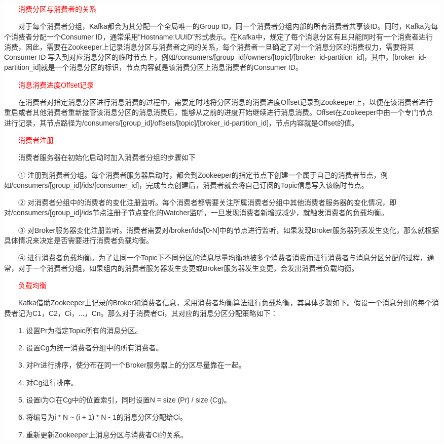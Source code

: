 　　<span style="color:rgb(255,0,0);"><span>消费分区与消费者的关系</span></span></p>
<p style="color:rgb(51,51,51);font-family:Verdana, Arial, Helvetica, sans-serif;font-size:14px;">
　　对于每个消费者分组，Kafka都会为其分配一个全局唯一的Group ID，同一个消费者分组内部的所有消费者共享该ID。同时，Kafka为每个消费者分配一个Consumer ID，通常采用"Hostname:UUID"形式表示。在Kafka中，规定了每个消息分区有且只能同时有一个消费者进行消费，因此，需要在Zookeeper上记录消息分区与消费者之间的关系，每个消费者一旦确定了对一个消息分区的消费权力，需要将其Consumer ID 写入到对应消息分区的临时节点上，例如/consumers/[group_id]/owners/[topic]/[broker_id-partition_id]，其中，[broker_id-partition_id]就是一个消息分区的标识，节点内容就是该消费分区上消息消费者的Consumer
 ID。</p>
<p style="color:rgb(51,51,51);font-family:Verdana, Arial, Helvetica, sans-serif;font-size:14px;">
　　<span style="color:rgb(255,0,0);"><span>消息消费进度Offset记录</span></span></p>
<p style="color:rgb(51,51,51);font-family:Verdana, Arial, Helvetica, sans-serif;font-size:14px;">
　　在消费者对指定消息分区进行消息消费的过程中，需要定时地将分区消息的消费进度Offset记录到Zookeeper上，以便在该消费者进行重启或者其他消费者重新接管该消息分区的消息消费后，能够从之前的进度开始继续进行消息消费。Offset在Zookeeper中由一个专门节点进行记录，其节点路径为/consumers/[group_id]/offsets/[topic]/[broker_id-partition_id]，节点内容就是Offset的值。</p>
<p style="color:rgb(51,51,51);font-family:Verdana, Arial, Helvetica, sans-serif;font-size:14px;">
　　<span><span style="color:rgb(255,0,0);">消费者注册</span></span></p>
<p style="color:rgb(51,51,51);font-family:Verdana, Arial, Helvetica, sans-serif;font-size:14px;">
　　消费者服务器在初始化启动时加入消费者分组的步骤如下</p>
<p style="color:rgb(51,51,51);font-family:Verdana, Arial, Helvetica, sans-serif;font-size:14px;">
　　① <span>注册到消费者分组</span>。每个消费者服务器启动时，都会到Zookeeper的指定节点下创建一个属于自己的消费者节点，例如/consumers/[group_id]/ids/[consumer_id]，完成节点创建后，消费者就会将自己订阅的Topic信息写入该临时节点。</p>
<p style="color:rgb(51,51,51);font-family:Verdana, Arial, Helvetica, sans-serif;font-size:14px;">
　　② <span>对消费者分组中的消费者的变化注册监听</span>。每个消费者都需要关注所属消费者分组中其他消费者服务器的变化情况，即对/consumers/[group_id]/ids节点注册子节点变化的Watcher监听，一旦发现消费者新增或减少，就触发消费者的负载均衡。</p>
<p style="color:rgb(51,51,51);font-family:Verdana, Arial, Helvetica, sans-serif;font-size:14px;">
　　③ <span>对Broker服务器变化注册监听</span>。消费者需要对/broker/ids/[0-N]中的节点进行监听，如果发现Broker服务器列表发生变化，那么就根据具体情况来决定是否需要进行消费者负载均衡。</p>
<p style="color:rgb(51,51,51);font-family:Verdana, Arial, Helvetica, sans-serif;font-size:14px;">
　　④ <span>进行消费者负载均衡。</span>为了让同一个Topic下不同分区的消息尽量均衡地被多个消费者消费而进行消费者与消息分区分配的过程，通常，对于一个消费者分组，如果组内的消费者服务器发生变更或Broker服务器发生变更，会发出消费者负载均衡。</p>
<p style="color:rgb(51,51,51);font-family:Verdana, Arial, Helvetica, sans-serif;font-size:14px;">
　　<span style="color:rgb(255,0,0);"><span>负载均衡</span></span></p>
<p style="color:rgb(51,51,51);font-family:Verdana, Arial, Helvetica, sans-serif;font-size:14px;">
　　Kafka借助Zookeeper上记录的Broker和消费者信息，采用消费者均衡算法进行负载均衡，其具体步骤如下。假设一个消息分组的每个消费者记为C1，C2，Ci，...，Cn。那么对于消费者Ci，其对应的消息分区分配策略如下：</p>
<p style="color:rgb(51,51,51);font-family:Verdana, Arial, Helvetica, sans-serif;font-size:14px;">
　　1. 设置Pr为指定Topic所有的消息分区。</p>
<p style="color:rgb(51,51,51);font-family:Verdana, Arial, Helvetica, sans-serif;font-size:14px;">
　　2. 设置Cg为统一消费者分组中的所有消费者。</p>
<p style="color:rgb(51,51,51);font-family:Verdana, Arial, Helvetica, sans-serif;font-size:14px;">
　　3. 对Pr进行排序，使分布在同一个Broker服务器上的分区尽量靠在一起。</p>
<p style="color:rgb(51,51,51);font-family:Verdana, Arial, Helvetica, sans-serif;font-size:14px;">
　　4. 对Cg进行排序。</p>
<p style="color:rgb(51,51,51);font-family:Verdana, Arial, Helvetica, sans-serif;font-size:14px;">
　　5. 设置i为Ci在Cg中的位置索引，同时设置N = size (Pr) / size (Cg)。</p>
<p style="color:rgb(51,51,51);font-family:Verdana, Arial, Helvetica, sans-serif;font-size:14px;">
　　6. 将编号为i * N ~ (i + 1) * N - 1的消息分区分配给Ci。</p>
<p style="color:rgb(51,51,51);font-family:Verdana, Arial, Helvetica, sans-serif;font-size:14px;">
　　7. 重新更新Zookeeper上消息分区与消费者Ci的关系。</p>
            </div>
                </div>
